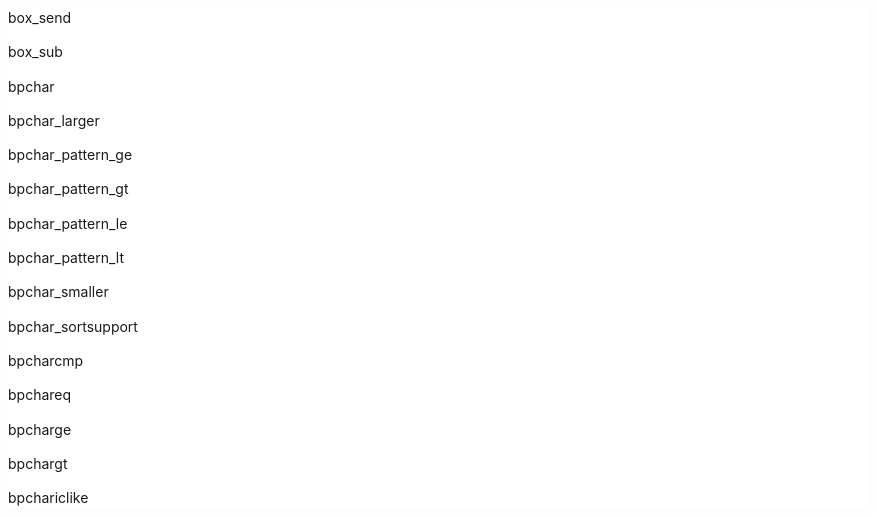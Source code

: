 <td class="cellrowborder" valign="top" width="14.540000000000001%"><p id="en-us_topic_0283137115_p667161274117"><a name="en-us_topic_0283137115_p667161274117"></a><a name="en-us_topic_0283137115_p667161274117"></a>box_send</p>
</td>
<td class="cellrowborder" valign="top" width="11.78%"><p id="en-us_topic_0283137115_p367161234116"><a name="en-us_topic_0283137115_p367161234116"></a><a name="en-us_topic_0283137115_p367161234116"></a>box_sub</p>
</td>
<td class="cellrowborder" valign="top" width="12.889999999999999%"><p id="en-us_topic_0283137115_p7671312114110"><a name="en-us_topic_0283137115_p7671312114110"></a><a name="en-us_topic_0283137115_p7671312114110"></a>bpchar</p>
</td>
<td class="cellrowborder" valign="top" width="11.19%"><p id="en-us_topic_0283137115_p126711112144119"><a name="en-us_topic_0283137115_p126711112144119"></a><a name="en-us_topic_0283137115_p126711112144119"></a>bpchar_larger</p>
</td>
<td class="cellrowborder" valign="top" width="17.79%"><p id="en-us_topic_0283137115_p4671141210415"><a name="en-us_topic_0283137115_p4671141210415"></a><a name="en-us_topic_0283137115_p4671141210415"></a>bpchar_pattern_ge</p>
</td>
</tr>
<tr id="en-us_topic_0283137115_row16671161214411"><td class="cellrowborder" valign="top" width="17.73%"><p id="en-us_topic_0283137115_p166711012174118"><a name="en-us_topic_0283137115_p166711012174118"></a><a name="en-us_topic_0283137115_p166711012174118"></a>bpchar_pattern_gt</p>
</td>
<td class="cellrowborder" valign="top" width="14.08%"><p id="en-us_topic_0283137115_p12671181216412"><a name="en-us_topic_0283137115_p12671181216412"></a><a name="en-us_topic_0283137115_p12671181216412"></a>bpchar_pattern_le</p>
</td>
<td class="cellrowborder" valign="top" width="14.540000000000001%"><p id="en-us_topic_0283137115_p14671712174115"><a name="en-us_topic_0283137115_p14671712174115"></a><a name="en-us_topic_0283137115_p14671712174115"></a>bpchar_pattern_lt</p>
</td>
<td class="cellrowborder" valign="top" width="11.78%"><p id="en-us_topic_0283137115_p1267215125412"><a name="en-us_topic_0283137115_p1267215125412"></a><a name="en-us_topic_0283137115_p1267215125412"></a>bpchar_smaller</p>
</td>
<td class="cellrowborder" valign="top" width="12.889999999999999%"><p id="en-us_topic_0283137115_p10672181217412"><a name="en-us_topic_0283137115_p10672181217412"></a><a name="en-us_topic_0283137115_p10672181217412"></a>bpchar_sortsupport</p>
</td>
<td class="cellrowborder" valign="top" width="11.19%"><p id="en-us_topic_0283137115_p6672612174117"><a name="en-us_topic_0283137115_p6672612174117"></a><a name="en-us_topic_0283137115_p6672612174117"></a>bpcharcmp</p>
</td>
<td class="cellrowborder" valign="top" width="17.79%"><p id="en-us_topic_0283137115_p76721112194111"><a name="en-us_topic_0283137115_p76721112194111"></a><a name="en-us_topic_0283137115_p76721112194111"></a>bpchareq</p>
</td>
</tr>
<tr id="en-us_topic_0283137115_row76721112114119"><td class="cellrowborder" valign="top" width="17.73%"><p id="en-us_topic_0283137115_p16721129411"><a name="en-us_topic_0283137115_p16721129411"></a><a name="en-us_topic_0283137115_p16721129411"></a>bpcharge</p>
</td>
<td class="cellrowborder" valign="top" width="14.08%"><p id="en-us_topic_0283137115_p166721712144116"><a name="en-us_topic_0283137115_p166721712144116"></a><a name="en-us_topic_0283137115_p166721712144116"></a>bpchargt</p>
</td>
<td class="cellrowborder" valign="top" width="14.540000000000001%"><p id="en-us_topic_0283137115_p13672812154113"><a name="en-us_topic_0283137115_p13672812154113"></a><a name="en-us_topic_0283137115_p13672812154113"></a>bpchariclike</p>
</td>